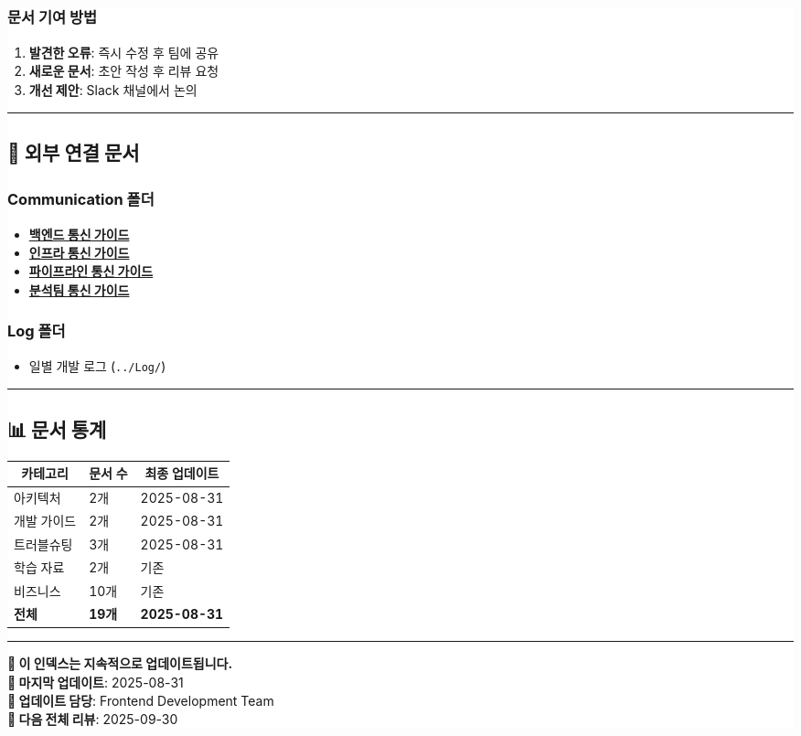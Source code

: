 ### **문서 기여 방법**

1. **발견한 오류**: 즉시 수정 후 팀에 공유
2. **새로운 문서**: 초안 작성 후 리뷰 요청
3. **개선 제안**: Slack 채널에서 논의

---

## 🔗 **외부 연결 문서**

### **Communication 폴더**

- **[백엔드 통신 가이드](<../Communication/COMMUNICATION_GUIDE(Frontend-Backend).md>)**
- **[인프라 통신 가이드](<../Communication/COMMUNICATION_GUIDE(Frontend-Infrastructure).md>)**
- **[파이프라인 통신 가이드](<../Communication/COMMUNICATION_GUIDE(Frontend-Pipeline).md>)**
- **[분석팀 통신 가이드](<../Communication/COMMUNICATION_GUIDE(Frontend-Analysis).md>)**

### **Log 폴더**

- 일별 개발 로그 (`../Log/`)

---

## 📊 **문서 통계**

| 카테고리    | 문서 수  | 최종 업데이트  |
| ----------- | -------- | -------------- |
| 아키텍처    | 2개      | 2025-08-31     |
| 개발 가이드 | 2개      | 2025-08-31     |
| 트러블슈팅  | 3개      | 2025-08-31     |
| 학습 자료   | 2개      | 기존           |
| 비즈니스    | 10개     | 기존           |
| **전체**    | **19개** | **2025-08-31** |

---

**📝 이 인덱스는 지속적으로 업데이트됩니다.**  
**🔄 마지막 업데이트**: 2025-08-31  
**👤 업데이트 담당**: Frontend Development Team  
**📅 다음 전체 리뷰**: 2025-09-30

